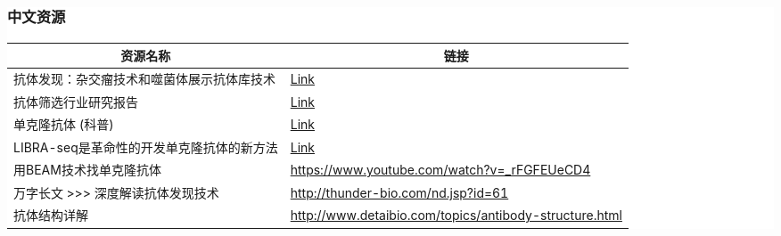 
### 中文资源

| 资源名称 | 链接 |
|---|---|
| 抗体发现：杂交瘤技术和噬菌体展示抗体库技术 | <a href="https://zhuanlan.zhihu.com/p/110332860" target="_blank">Link</a> | 
| 抗体筛选行业研究报告 | <a href="https://www.vbdata.cn/1518901993" target="_blank">Link</a> |
| 单克隆抗体 (科普) | <a href="https://www.bilibili.com/video/BV1yz4y197gy/" target="_blank">Link</a> |
| LIBRA-seq是革命性的开发单克隆抗体的新方法 | <a href="https://www.youtube.com/watch?v=NJxDhtrUmTk" target="_blank">Link</a> |
| 用BEAM技术找单克隆抗体 | https://www.youtube.com/watch?v=_rFGFEUeCD4 |
| 万字长文 >>> 深度解读抗体发现技术 | http://thunder-bio.com/nd.jsp?id=61 |
| 抗体结构详解 | http://www.detaibio.com/topics/antibody-structure.html |